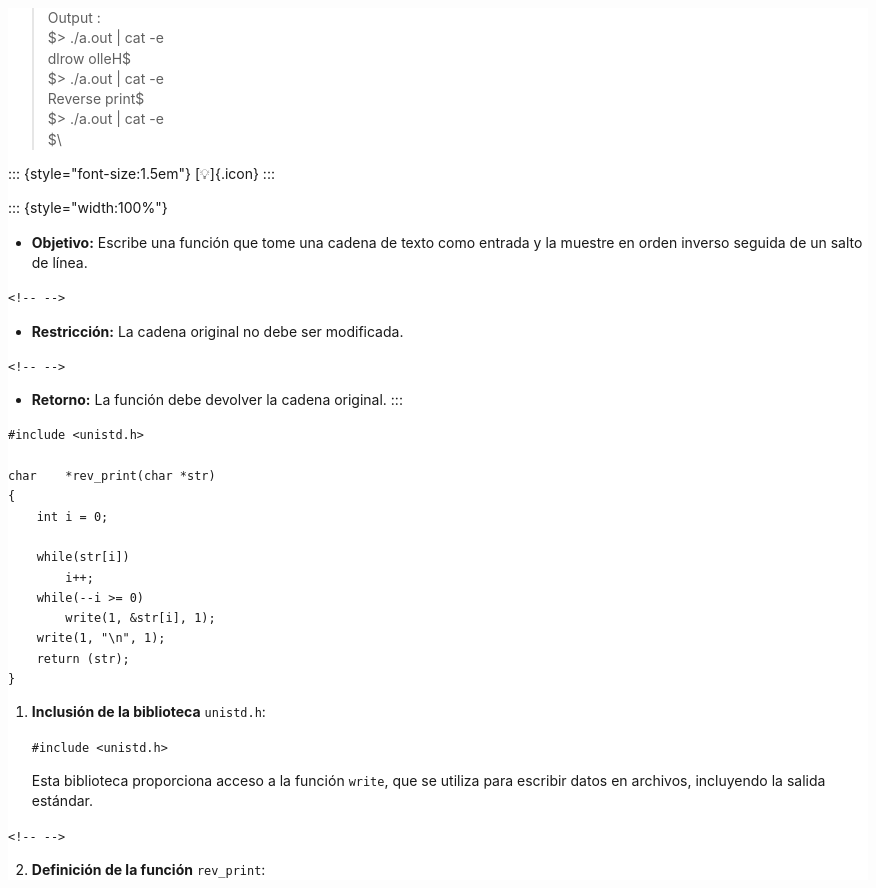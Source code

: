 > Output :\
> \$\> ./a.out \| cat -e\
> dlrow olleH\$\
> \$\> ./a.out \| cat -e\
> Reverse print\$\
> \$\> ./a.out \| cat -e\
> \$\

::: {style="font-size:1.5em"}
[💡]{.icon}
:::

::: {style="width:100%"}
-   **Objetivo:** Escribe una función que tome una cadena de texto como
    entrada y la muestre en orden inverso seguida de un salto de línea.

```{=html}
<!-- -->
```
-   **Restricción:** La cadena original no debe ser modificada.

```{=html}
<!-- -->
```
-   **Retorno:** La función debe devolver la cadena original.
:::

``` {#10ec02c1-e3b3-805a-83af-dfa6a20625a6 .code}
#include <unistd.h>

char    *rev_print(char *str)
{
    int i = 0;
    
    while(str[i])
        i++;
    while(--i >= 0)
        write(1, &str[i], 1);
    write(1, "\n", 1);
    return (str);
}
```

1.  **Inclusión de la biblioteca** `unistd.h`:

    ``` {#10ec02c1-e3b3-8085-8df7-d9a557972427 .code}
    #include <unistd.h>
    ```

    Esta biblioteca proporciona acceso a la función `write`, que se
    utiliza para escribir datos en archivos, incluyendo la salida
    estándar.

```{=html}
<!-- -->
```
2.  **Definición de la función** `rev_print`:
